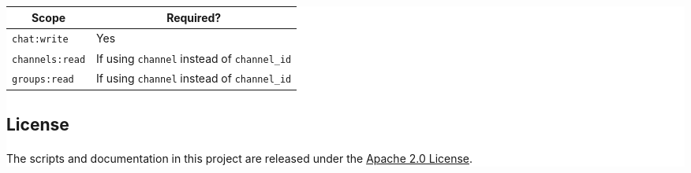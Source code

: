 | Scope           | Required?                                  |
| --------------- | ------------------------------------------ |
| `chat:write`    | Yes                                        |
| `channels:read` | If using `channel` instead of `channel_id` |
| `groups:read`   | If using `channel` instead of `channel_id` |

## License

The scripts and documentation in this project are released under the [Apache 2.0 License](LICENSE).
